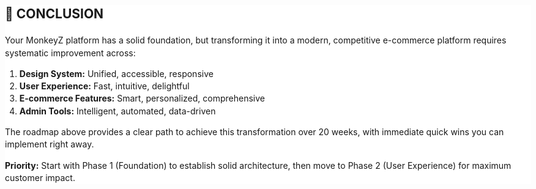 
## 🎯 CONCLUSION

Your MonkeyZ platform has a solid foundation, but transforming it into a modern, competitive e-commerce platform requires systematic improvement across:

1. **Design System:** Unified, accessible, responsive
2. **User Experience:** Fast, intuitive, delightful
3. **E-commerce Features:** Smart, personalized, comprehensive
4. **Admin Tools:** Intelligent, automated, data-driven

The roadmap above provides a clear path to achieve this transformation over 20 weeks, with immediate quick wins you can implement right away.

**Priority:** Start with Phase 1 (Foundation) to establish solid architecture, then move to Phase 2 (User Experience) for maximum customer impact.
